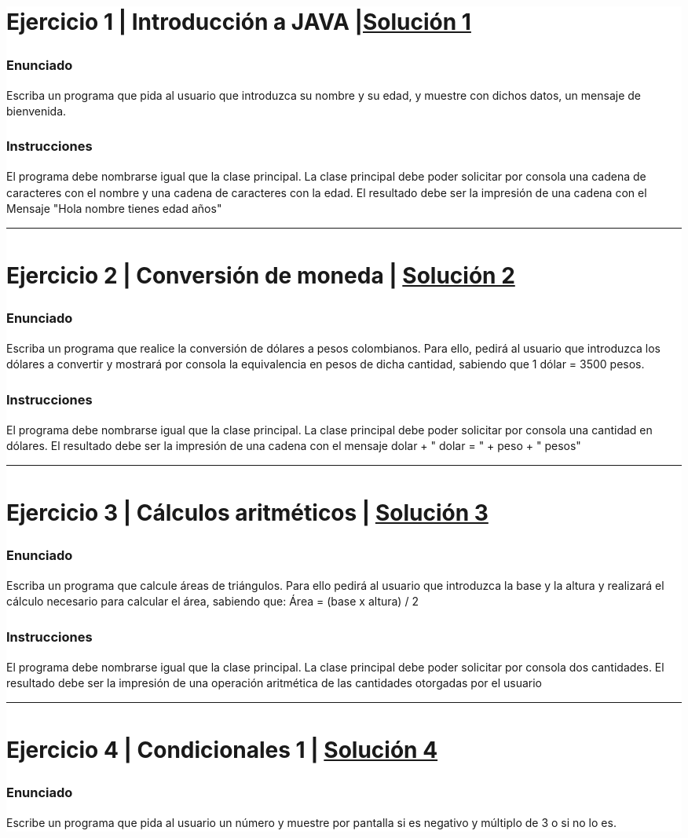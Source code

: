 # Ejercicio 1 | Introducción a JAVA |[Solución 1](https://github.com/dsernag/MisionTICUSA2022/blob/main/Ciclo2Java/Semana1/Ejercicio1.java)
### Enunciado
Escriba un programa que pida al usuario que introduzca su nombre y su edad, y muestre con dichos datos, un mensaje de bienvenida.

### Instrucciones
El programa debe nombrarse igual que la clase principal. La clase principal debe poder solicitar por consola una cadena de caracteres con el nombre y una cadena de caracteres con la edad. El resultado debe ser la impresión de una cadena con el Mensaje "Hola nombre tienes edad años"
___
# Ejercicio 2 | Conversión de moneda | [Solución 2](https://github.com/dsernag/MisionTICUSA2022/blob/main/Ciclo2Java/Semana1/Ejercicio2.java)
### Enunciado
Escriba un programa que realice la conversión de dólares a pesos colombianos. Para ello, pedirá al usuario que introduzca los dólares a convertir y mostrará por consola la equivalencia en pesos de dicha cantidad, sabiendo que 1 dólar = 3500 pesos.

### Instrucciones
El programa debe nombrarse igual que la clase principal. La clase principal debe poder solicitar por consola una cantidad en dólares. El resultado debe ser la impresión de una cadena con el mensaje dolar + " dolar = " + peso + " pesos"
___
# Ejercicio 3 | Cálculos aritméticos | [Solución 3](https://github.com/dsernag/MisionTICUSA2022/blob/main/Ciclo2Java/Semana1/Ejercicio3.java)
### Enunciado
Escriba un programa que calcule áreas de triángulos. Para ello pedirá al usuario que introduzca la base y la altura y realizará el cálculo necesario para calcular el área, sabiendo que: Área = (base x altura) / 2

### Instrucciones
El programa debe nombrarse igual que la clase principal. La clase principal debe poder solicitar por consola dos cantidades. El resultado debe ser la impresión de una operación aritmética de las cantidades otorgadas por el usuario
___
# Ejercicio 4 | Condicionales 1 | [Solución 4](https://github.com/dsernag/MisionTICUSA2022/blob/main/Ciclo2Java/Semana1/Ejercicio4.java)
### Enunciado
Escribe un programa que pida al usuario un número y muestre por pantalla si es negativo y múltiplo de 3 o si no lo es.
